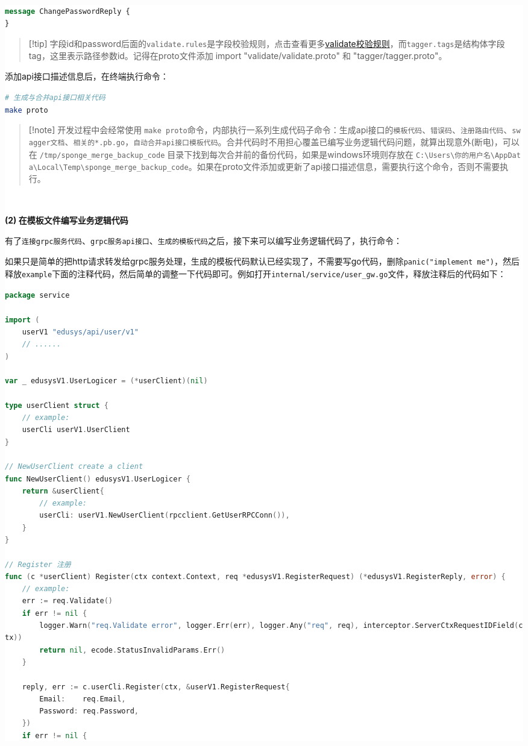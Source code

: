 ```protobuf
message ChangePasswordReply {
}
```

> [!tip] 字段id和password后面的`validate.rules`是字段校验规则，点击查看更多[validate校验规则](https://github.com/envoyproxy/protoc-gen-validate#constraint-rules)，而`tagger.tags`是结构体字段tag，这里表示路径参数id。记得在proto文件添加 import "validate/validate.proto" 和 "tagger/tagger.proto"。

添加api接口描述信息后，在终端执行命令：

```bash
# 生成与合并api接口相关代码
make proto
```

> [!note] 开发过程中会经常使用 `make proto`命令，内部执行一系列生成代码子命令：生成api接口的`模板代码`、`错误码`、`注册路由代码`、`swagger文档`、`相关的*.pb.go`，`自动合并api接口模板代码`。合并代码时不用担心覆盖已编写业务逻辑代码问题，就算出现意外(断电)，可以在 `/tmp/sponge_merge_backup_code` 目录下找到每次合并前的备份代码，如果是windows环境则存放在 `C:\Users\你的用户名\AppData\Local\Temp\sponge_merge_backup_code`。如果在proto文件添加或更新了api接口描述信息，需要执行这个命令，否则不需要执行。

<br>

**(2) 在模板文件编写业务逻辑代码**

有了`连接grpc服务代码`、`grpc服务api接口`、`生成的模板代码`之后，接下来可以编写业务逻辑代码了，执行命令：

如果只是简单的把http请求转发给grpc服务处理，生成的模板代码默认已经实现了，不需要写go代码，删除`panic("implement me")`，然后释放`example`下面的注释代码，然后简单的调整一下代码即可。例如打开`internal/service/user_gw.go`文件，释放注释后的代码如下：

```go
package service

import (
	userV1 "edusys/api/user/v1"
    // ......
)

var _ edusysV1.UserLogicer = (*userClient)(nil)

type userClient struct {
	// example:
	userCli userV1.UserClient
}

// NewUserClient create a client
func NewUserClient() edusysV1.UserLogicer {
	return &userClient{
		// example:
		userCli: userV1.NewUserClient(rpcclient.GetUserRPCConn()),
	}
}

// Register 注册
func (c *userClient) Register(ctx context.Context, req *edusysV1.RegisterRequest) (*edusysV1.RegisterReply, error) {
	// example:
	err := req.Validate()
	if err != nil {
		logger.Warn("req.Validate error", logger.Err(err), logger.Any("req", req), interceptor.ServerCtxRequestIDField(ctx))
		return nil, ecode.StatusInvalidParams.Err()
	}

	reply, err := c.userCli.Register(ctx, &userV1.RegisterRequest{
		Email:    req.Email,
		Password: req.Password,
	})
	if err != nil {
```
